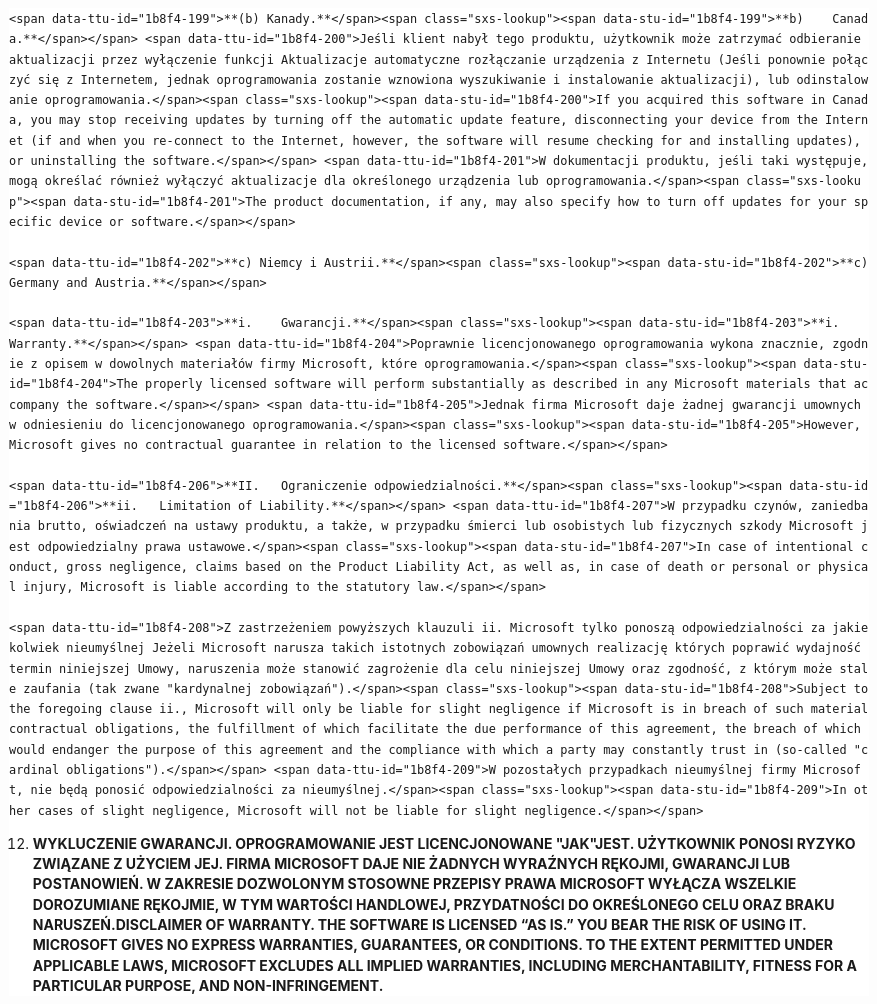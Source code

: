     <span data-ttu-id="1b8f4-199">**(b) Kanady.**</span><span class="sxs-lookup"><span data-stu-id="1b8f4-199">**b)    Canada.**</span></span> <span data-ttu-id="1b8f4-200">Jeśli klient nabył tego produktu, użytkownik może zatrzymać odbieranie aktualizacji przez wyłączenie funkcji Aktualizacje automatyczne rozłączanie urządzenia z Internetu (Jeśli ponownie połączyć się z Internetem, jednak oprogramowania zostanie wznowiona wyszukiwanie i instalowanie aktualizacji), lub odinstalowanie oprogramowania.</span><span class="sxs-lookup"><span data-stu-id="1b8f4-200">If you acquired this software in Canada, you may stop receiving updates by turning off the automatic update feature, disconnecting your device from the Internet (if and when you re-connect to the Internet, however, the software will resume checking for and installing updates), or uninstalling the software.</span></span> <span data-ttu-id="1b8f4-201">W dokumentacji produktu, jeśli taki występuje, mogą określać również wyłączyć aktualizacje dla określonego urządzenia lub oprogramowania.</span><span class="sxs-lookup"><span data-stu-id="1b8f4-201">The product documentation, if any, may also specify how to turn off updates for your specific device or software.</span></span>
    
    <span data-ttu-id="1b8f4-202">**c) Niemcy i Austrii.**</span><span class="sxs-lookup"><span data-stu-id="1b8f4-202">**c)    Germany and Austria.**</span></span>

    <span data-ttu-id="1b8f4-203">**i.    Gwarancji.**</span><span class="sxs-lookup"><span data-stu-id="1b8f4-203">**i.    Warranty.**</span></span> <span data-ttu-id="1b8f4-204">Poprawnie licencjonowanego oprogramowania wykona znacznie, zgodnie z opisem w dowolnych materiałów firmy Microsoft, które oprogramowania.</span><span class="sxs-lookup"><span data-stu-id="1b8f4-204">The properly licensed software will perform substantially as described in any Microsoft materials that accompany the software.</span></span> <span data-ttu-id="1b8f4-205">Jednak firma Microsoft daje żadnej gwarancji umownych w odniesieniu do licencjonowanego oprogramowania.</span><span class="sxs-lookup"><span data-stu-id="1b8f4-205">However, Microsoft gives no contractual guarantee in relation to the licensed software.</span></span>
        
    <span data-ttu-id="1b8f4-206">**II.   Ograniczenie odpowiedzialności.**</span><span class="sxs-lookup"><span data-stu-id="1b8f4-206">**ii.   Limitation of Liability.**</span></span> <span data-ttu-id="1b8f4-207">W przypadku czynów, zaniedbania brutto, oświadczeń na ustawy produktu, a także, w przypadku śmierci lub osobistych lub fizycznych szkody Microsoft jest odpowiedzialny prawa ustawowe.</span><span class="sxs-lookup"><span data-stu-id="1b8f4-207">In case of intentional conduct, gross negligence, claims based on the Product Liability Act, as well as, in case of death or personal or physical injury, Microsoft is liable according to the statutory law.</span></span>

    <span data-ttu-id="1b8f4-208">Z zastrzeżeniem powyższych klauzuli ii. Microsoft tylko ponoszą odpowiedzialności za jakiekolwiek nieumyślnej Jeżeli Microsoft narusza takich istotnych zobowiązań umownych realizację których poprawić wydajność termin niniejszej Umowy, naruszenia może stanowić zagrożenie dla celu niniejszej Umowy oraz zgodność, z którym może stale zaufania (tak zwane "kardynalnej zobowiązań").</span><span class="sxs-lookup"><span data-stu-id="1b8f4-208">Subject to the foregoing clause ii., Microsoft will only be liable for slight negligence if Microsoft is in breach of such material contractual obligations, the fulfillment of which facilitate the due performance of this agreement, the breach of which would endanger the purpose of this agreement and the compliance with which a party may constantly trust in (so-called "cardinal obligations").</span></span> <span data-ttu-id="1b8f4-209">W pozostałych przypadkach nieumyślnej firmy Microsoft, nie będą ponosić odpowiedzialności za nieumyślnej.</span><span class="sxs-lookup"><span data-stu-id="1b8f4-209">In other cases of slight negligence, Microsoft will not be liable for slight negligence.</span></span>

12. <span data-ttu-id="1b8f4-210">**WYKLUCZENIE GWARANCJI. OPROGRAMOWANIE JEST LICENCJONOWANE "JAK"JEST. UŻYTKOWNIK PONOSI RYZYKO ZWIĄZANE Z UŻYCIEM JEJ. FIRMA MICROSOFT DAJE NIE ŻADNYCH WYRAŹNYCH RĘKOJMI, GWARANCJI LUB POSTANOWIEŃ. W ZAKRESIE DOZWOLONYM STOSOWNE PRZEPISY PRAWA MICROSOFT WYŁĄCZA WSZELKIE DOROZUMIANE RĘKOJMIE, W TYM WARTOŚCI HANDLOWEJ, PRZYDATNOŚCI DO OKREŚLONEGO CELU ORAZ BRAKU NARUSZEŃ.**</span><span class="sxs-lookup"><span data-stu-id="1b8f4-210">**DISCLAIMER OF WARRANTY. THE SOFTWARE IS LICENSED “AS IS.” YOU BEAR THE RISK OF USING IT. MICROSOFT GIVES NO EXPRESS WARRANTIES, GUARANTEES, OR CONDITIONS. TO THE EXTENT PERMITTED UNDER APPLICABLE LAWS, MICROSOFT EXCLUDES ALL IMPLIED WARRANTIES, INCLUDING MERCHANTABILITY, FITNESS FOR A PARTICULAR PURPOSE, AND NON-INFRINGEMENT.**</span></span>
